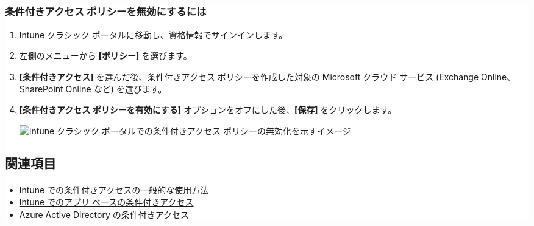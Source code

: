 ### <a name="to-disable-the-conditional-access-policies"></a>条件付きアクセス ポリシーを無効にするには

1.  [Intune クラシック ポータル](https://manage.microsoft.com)に移動し、資格情報でサインインします。

2.  左側のメニューから **[ポリシー]** を選びます。

3.  **[条件付きアクセス]** を選んだ後、条件付きアクセス ポリシーを作成した対象の Microsoft クラウド サービス (Exchange Online、SharePoint Online など) を選びます。

4.  **[条件付きアクセス ポリシーを有効にする]** オプションをオフにした後、**[保存]** をクリックします。

    ![Intune クラシック ポータルでの条件付きアクセス ポリシーの無効化を示すイメージ](./media/reassign-ca-18.png)

## <a name="see-also"></a>関連項目

- [Intune での条件付きアクセスの一般的な使用方法](conditional-access-intune-common-ways-use.md)
- [Intune でのアプリ ベースの条件付きアクセス](app-based-conditional-access-intune.md)
- [Azure Active Directory の条件付きアクセス](https://docs.microsoft.com/azure/active-directory/active-directory-conditional-access-azure-portal-get-started)
